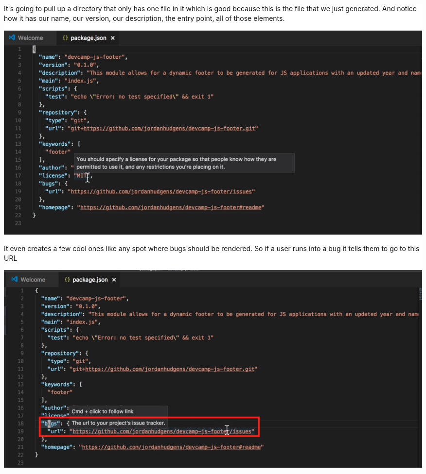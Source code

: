 It's going to pull up a directory that only has one file in it which is good because this is the file that we just generated. And notice how it has our name, our version, our description, the entry point, all of those elements. 

![large](./05-102_IMG7.png)

It even creates a few cool ones like any spot where bugs should be rendered. So if a user runs into a bug it tells them to go to this URL 

![large](./05-102_IMG8.png)
